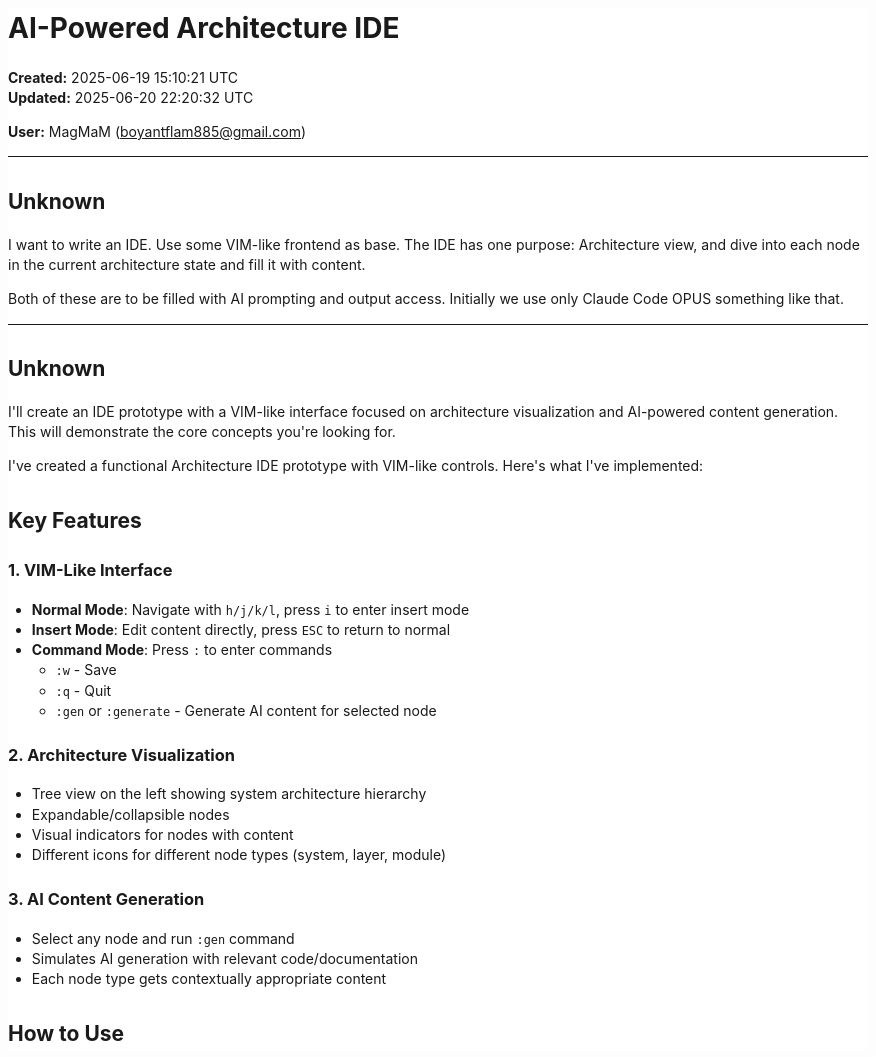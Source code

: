 # AI-Powered Architecture IDE

**Created:** 2025-06-19 15:10:21 UTC  
**Updated:** 2025-06-20 22:20:32 UTC

**User:** MagMaM (boyantflam885@gmail.com)

---

## Unknown

I want to write an IDE. Use some VIM-like frontend as base.
The IDE has one purpose: Architecture view, and dive into each node in the current architecture state and fill it with content.

Both of these are to be filled with AI prompting and output access. Initially we use only Claude Code OPUS something like that.

---

## Unknown

I'll create an IDE prototype with a VIM-like interface focused on architecture visualization and AI-powered content generation. This will demonstrate the core concepts you're looking for.

I've created a functional Architecture IDE prototype with VIM-like controls. Here's what I've implemented:

## Key Features

### 1. **VIM-Like Interface**
- **Normal Mode**: Navigate with `h/j/k/l`, press `i` to enter insert mode
- **Insert Mode**: Edit content directly, press `ESC` to return to normal
- **Command Mode**: Press `:` to enter commands
  - `:w` - Save
  - `:q` - Quit 
  - `:gen` or `:generate` - Generate AI content for selected node

### 2. **Architecture Visualization**
- Tree view on the left showing system architecture hierarchy
- Expandable/collapsible nodes
- Visual indicators for nodes with content
- Different icons for different node types (system, layer, module)

### 3. **AI Content Generation**
- Select any node and run `:gen` command
- Simulates AI generation with relevant code/documentation
- Each node type gets contextually appropriate content

## How to Use
